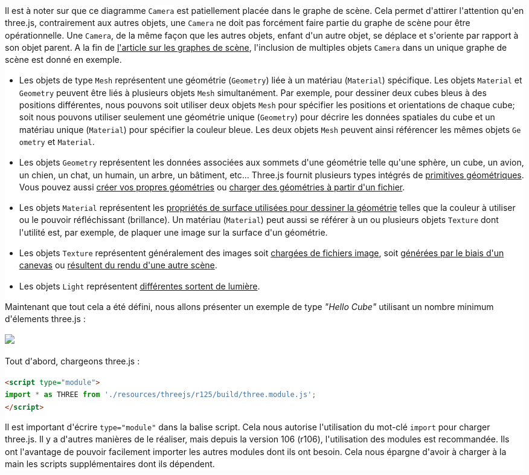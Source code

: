   Il est à noter sur que ce diagramme `Camera` est patiellement placée dans le graphe de scène.
  Cela permet d'attirer l'attention qu'en three.js, contrairement aux autres objets, une `Camera` ne doit
  pas forcément faire partie du graphe de scène pour être opérationnelle. Une `Camera`, de la même
  façon que les autres objets, enfant d'un autre objet, se déplace et s'oriente par rapport à son
  objet parent. A la fin de [l'article sur les graphes de scène](threejs-scenegraph.html), l'inclusion
  de multiples objets `Camera` dans un unique graphe de scène est donné en exemple.

* Les objets de type `Mesh` représentent une géométrie (`Geometry`) liée à un matériau (`Material`)
  spécifique. Les objets `Material` et `Geometry` peuvent être liés à plusieurs objets `Mesh`
  simultanément. Par exemple, pour dessiner deux cubes bleus à des positions différentes, nous
  pouvons soit utiliser deux objets `Mesh` pour spécifier les positions et orientations de
  chaque cube; soit nous pouvons utiliser seulement une géométrie unique (`Geometry`) pour décrire les
  données spatiales du cube et un matériau unique (`Material`) pour spécifier la couleur bleue.
  Les deux objets `Mesh` peuvent ainsi référencer les mêmes objets `Geometry` et `Material`.

* Les objets `Geometry` représentent les données associées aux sommets d'une géométrie telle qu'une
  sphère, un cube, un avion, un chien, un chat, un humain, un arbre, un bâtiment, etc...
  Three.js fournit plusieurs types intégrés de [primitives géométriques](threejs-primitives.html).
  Vous pouvez aussi [créer vos propres géométries](threejs-custom-geometry.html) ou
  [charger des géométries à partir d'un fichier](threejs-load-obj.html).

* Les objets `Material` représentent les
  [propriétés de surface utilisées pour dessiner la géométrie](threejs-materials.html)
  telles que la couleur à utiliser ou le pouvoir réfléchissant (brillance). Un matériau (`Material`)
  peut aussi se référer à un ou plusieurs objets `Texture` dont l'utilité est, par exemple, de plaquer
  une image sur la surface d'un géométrie.

* Les objets `Texture` représentent généralement des images soit [chargées de fichiers image](threejs-textures.html),
  soit [générées par le biais d'un canevas](threejs-canvas-textures.html) ou
  [résultent du rendu d'une autre scène](threejs-rendertargets.html).

* Les objets `Light` représentent [différentes sortent de lumière](threejs-lights.html).

Maintenant que tout cela a été défini, nous allons présenter un exemple de type *"Hello Cube"* utilisant un
nombre minimum d'élements three.js :

<div class="threejs_center"><img src="resources/images/threejs-1cube-no-light-scene.svg" style="width: 500px;"></div>

Tout d'abord, chargeons three.js :

```html
<script type="module">
import * as THREE from './resources/threejs/r125/build/three.module.js';
</script>
```

Il est important d'écrire `type="module"` dans la balise script.
Cela nous autorise l'utilisation du mot-clé `import` pour charger three.js.
Il y a d'autres manières de le réaliser, mais depuis la version 106 (r106),
l'utilisation des modules est recommandée. Ils ont l'avantage de pouvoir
facilement importer les autres modules dont ils ont besoin. Cela nous
épargne d'avoir à charger à la main les scripts supplémentaires dont ils dépendent.
